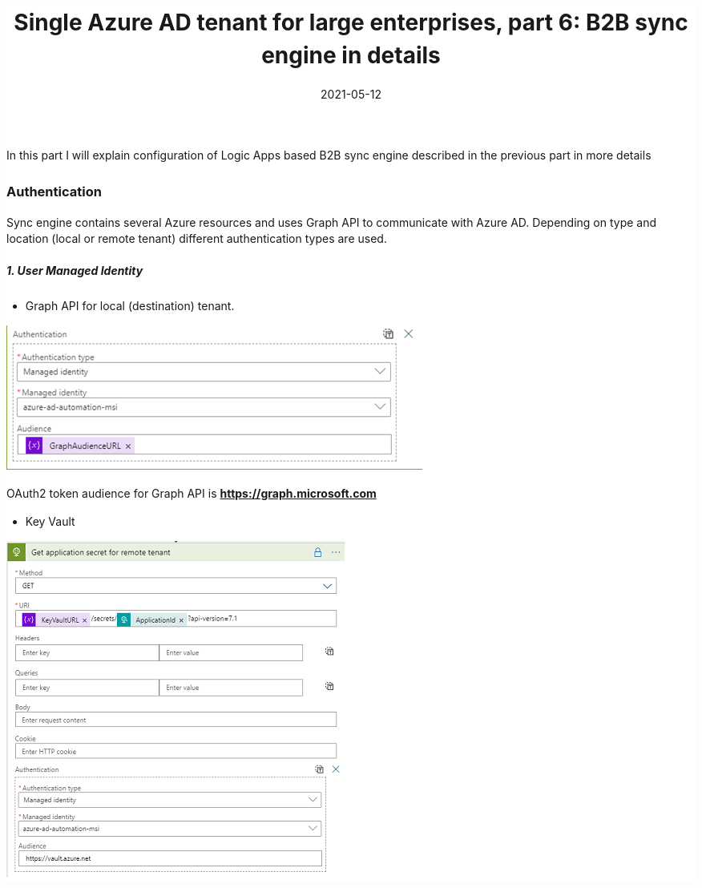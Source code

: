 ﻿---
layout: post
title:  "Single Azure AD tenant for large enterprises, part 6: B2B sync engine in details"
date:   2021-05-12
description: In this part I will explain configuration of Logic Apps based B2B sync engine described in the previous part in more details
categories:
  - Azure AD
tags:
  - Azure AD
  - Logic Apps
  - Azure AD B2B
---

<p class="intro"><span class="dropcap">I</span>n this part I will explain configuration of Logic Apps based B2B sync engine described in the previous part in more details</p>

### Authentication

Sync engine contains several Azure resources and uses Graph API to communicate with Azure AD. Depending on type and location (local or remote tenant) different authentication types are used.

##### 1. **User Managed Identity**
- Graph API for local (destination) tenant. 

![Graph API for local tenant](\assets\img\2021\2021-05-12\auth1.png)

OAuth2 token audience for Graph API is **https://graph.microsoft.com**

- Key Vault

![Key Vault](\assets\img\2021\2021-05-12\auth2.png)
